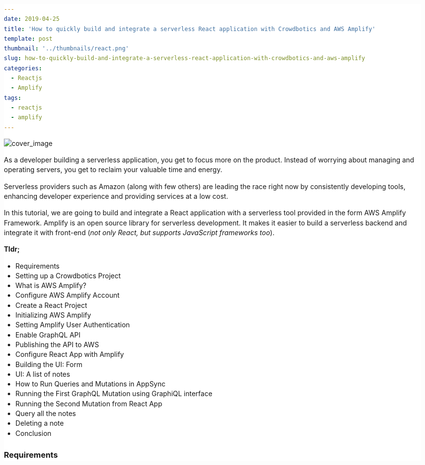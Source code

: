 ```yaml
---
date: 2019-04-25
title: 'How to quickly build and integrate a serverless React application with Crowdbotics and AWS Amplify'
template: post
thumbnail: '../thumbnails/react.png'
slug: how-to-quickly-build-and-integrate-a-serverless-react-application-with-crowdbotics-and-aws-amplify
categories:
  - Reactjs
  - Amplify
tags:
  - reactjs
  - amplify
---
```


![cover_image](https://miro.medium.com/max/3000/1*XQL0u5BzIQznVPayIe1Jyw.jpeg)

As a developer building a serverless application, you get to focus more on the product. Instead of worrying about managing and operating servers, you get to reclaim your valuable time and energy.

Serverless providers such as Amazon (along with few others) are leading the race right now by consistently developing tools, enhancing developer experience and providing services at a low cost.

In this tutorial, we are going to build and integrate a React application with a serverless tool provided in the form AWS Amplify Framework. Amplify is an open source library for serverless development. It makes it easier to build a serverless backend and integrate it with front-end (_not only React, but supports JavaScript frameworks too_).

**Tldr;**

- Requirements
- Setting up a Crowdbotics Project
- What is AWS Amplify?
- Configure AWS Amplify Account
- Create a React Project
- Initializing AWS Amplify
- Setting Amplify User Authentication
- Enable GraphQL API
- Publishing the API to AWS
- Configure React App with Amplify
- Building the UI: Form
- UI: A list of notes
- How to Run Queries and Mutations in AppSync
- Running the First GraphQL Mutation using GraphiQL interface
- Running the Second Mutation from React App
- Query all the notes
- Deleting a note
- Conclusion

### **Requirements**
